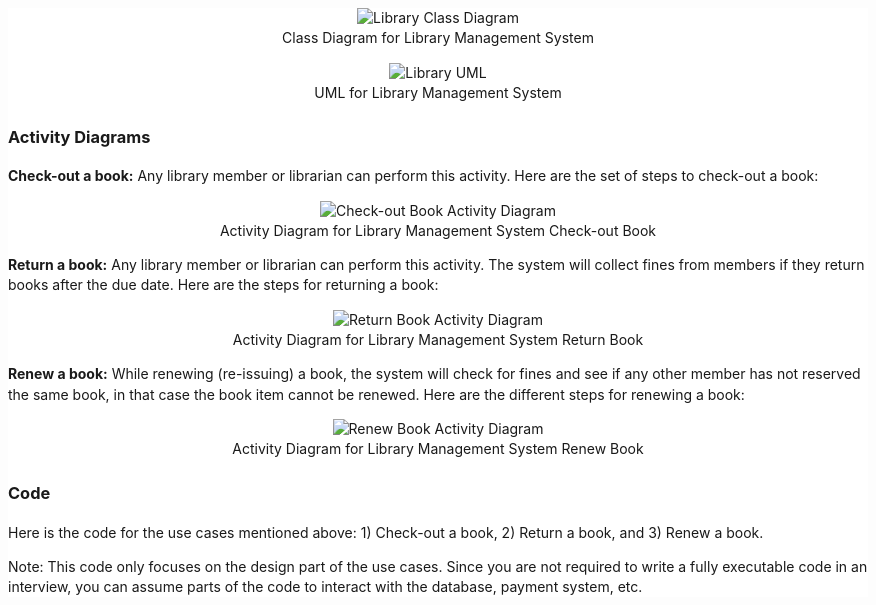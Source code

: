 <p align="center">
    <img src="/media-files/lib-class-diagram.png" alt="Library Class Diagram">
    <br />
    Class Diagram for Library Management System
</p>

<p align="center">
    <img src="/media-files/lib-uml.svg" alt="Library UML">
    <br />
    UML for Library Management System
</p>

### Activity Diagrams

**Check-out a book:** Any library member or librarian can perform this activity. Here are the set of steps to check-out a book:

<p align="center">
    <img src="/media-files/lib-check-out-book.svg" alt="Check-out Book Activity Diagram">
    <br />
    Activity Diagram for Library Management System Check-out Book
</p>

**Return a book:** Any library member or librarian can perform this activity. The system will collect fines from members if they return books after the due date. Here are the steps for returning a book:

<p align="center">
    <img src="/media-files/lib-return-book.png" alt="Return Book Activity Diagram">
    <br />
    Activity Diagram for Library Management System Return Book
</p>

**Renew a book:** While renewing (re-issuing) a book, the system will check for fines and see if any other member has not reserved the same book, in that case the book item cannot be renewed. Here are the different steps for renewing a book:

<p align="center">
    <img src="/media-files/lib-renew-book.svg" alt="Renew Book Activity Diagram">
    <br />
    Activity Diagram for Library Management System Renew Book
</p>

### Code

Here is the code for the use cases mentioned above: 1) Check-out a book, 2) Return a book, and 3) Renew a book.

Note: This code only focuses on the design part of the use cases. Since you are not required to write a fully executable code in an interview, you can assume parts of the code to interact with the database, payment system, etc.
